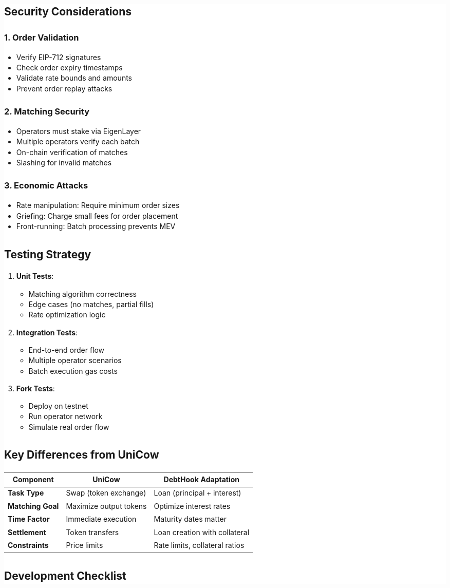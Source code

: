 ## Security Considerations

### 1. **Order Validation**
- Verify EIP-712 signatures
- Check order expiry timestamps
- Validate rate bounds and amounts
- Prevent order replay attacks

### 2. **Matching Security**
- Operators must stake via EigenLayer
- Multiple operators verify each batch
- On-chain verification of matches
- Slashing for invalid matches

### 3. **Economic Attacks**
- Rate manipulation: Require minimum order sizes
- Griefing: Charge small fees for order placement
- Front-running: Batch processing prevents MEV

## Testing Strategy

1. **Unit Tests**:
   - Matching algorithm correctness
   - Edge cases (no matches, partial fills)
   - Rate optimization logic

2. **Integration Tests**:
   - End-to-end order flow
   - Multiple operator scenarios
   - Batch execution gas costs

3. **Fork Tests**:
   - Deploy on testnet
   - Run operator network
   - Simulate real order flow

## Key Differences from UniCow

| Component | UniCow | DebtHook Adaptation |
|-----------|--------|--------------------|
| **Task Type** | Swap (token exchange) | Loan (principal + interest) |
| **Matching Goal** | Maximize output tokens | Optimize interest rates |
| **Time Factor** | Immediate execution | Maturity dates matter |
| **Settlement** | Token transfers | Loan creation with collateral |
| **Constraints** | Price limits | Rate limits, collateral ratios |

## Development Checklist
